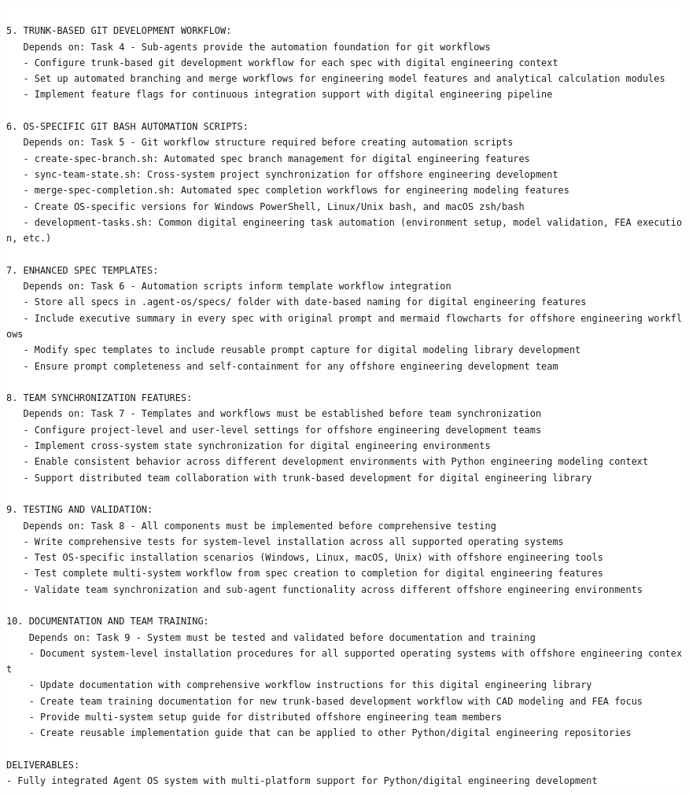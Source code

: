 ```

5. TRUNK-BASED GIT DEVELOPMENT WORKFLOW:
   Depends on: Task 4 - Sub-agents provide the automation foundation for git workflows
   - Configure trunk-based git development workflow for each spec with digital engineering context
   - Set up automated branching and merge workflows for engineering model features and analytical calculation modules
   - Implement feature flags for continuous integration support with digital engineering pipeline

6. OS-SPECIFIC GIT BASH AUTOMATION SCRIPTS:
   Depends on: Task 5 - Git workflow structure required before creating automation scripts
   - create-spec-branch.sh: Automated spec branch management for digital engineering features
   - sync-team-state.sh: Cross-system project synchronization for offshore engineering development
   - merge-spec-completion.sh: Automated spec completion workflows for engineering modeling features
   - Create OS-specific versions for Windows PowerShell, Linux/Unix bash, and macOS zsh/bash
   - development-tasks.sh: Common digital engineering task automation (environment setup, model validation, FEA execution, etc.)

7. ENHANCED SPEC TEMPLATES:
   Depends on: Task 6 - Automation scripts inform template workflow integration
   - Store all specs in .agent-os/specs/ folder with date-based naming for digital engineering features
   - Include executive summary in every spec with original prompt and mermaid flowcharts for offshore engineering workflows
   - Modify spec templates to include reusable prompt capture for digital modeling library development
   - Ensure prompt completeness and self-containment for any offshore engineering development team

8. TEAM SYNCHRONIZATION FEATURES:
   Depends on: Task 7 - Templates and workflows must be established before team synchronization
   - Configure project-level and user-level settings for offshore engineering development teams
   - Implement cross-system state synchronization for digital engineering environments
   - Enable consistent behavior across different development environments with Python engineering modeling context
   - Support distributed team collaboration with trunk-based development for digital engineering library

9. TESTING AND VALIDATION:
   Depends on: Task 8 - All components must be implemented before comprehensive testing
   - Write comprehensive tests for system-level installation across all supported operating systems
   - Test OS-specific installation scenarios (Windows, Linux, macOS, Unix) with offshore engineering tools
   - Test complete multi-system workflow from spec creation to completion for digital engineering features
   - Validate team synchronization and sub-agent functionality across different offshore engineering environments

10. DOCUMENTATION AND TEAM TRAINING:
    Depends on: Task 9 - System must be tested and validated before documentation and training
    - Document system-level installation procedures for all supported operating systems with offshore engineering context
    - Update documentation with comprehensive workflow instructions for this digital engineering library
    - Create team training documentation for new trunk-based development workflow with CAD modeling and FEA focus
    - Provide multi-system setup guide for distributed offshore engineering team members
    - Create reusable implementation guide that can be applied to other Python/digital engineering repositories

DELIVERABLES:
- Fully integrated Agent OS system with multi-platform support for Python/digital engineering development
```